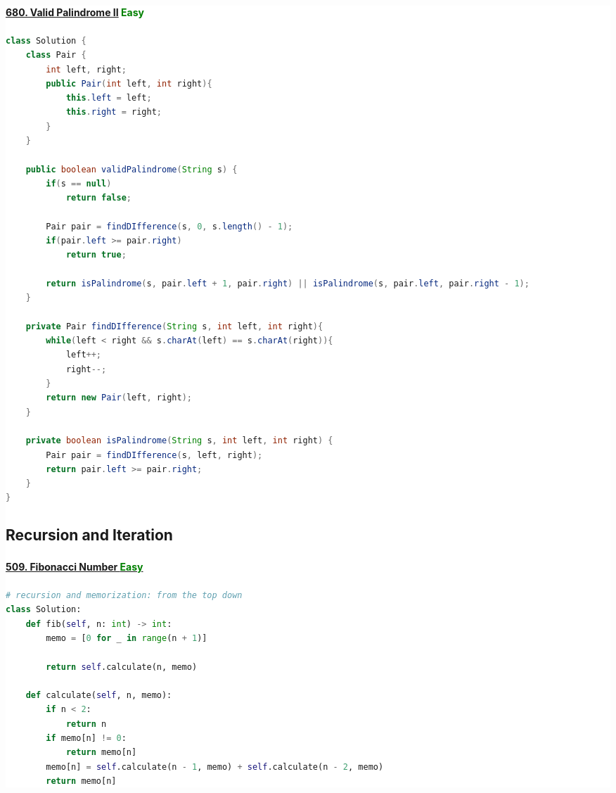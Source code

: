 
#### [680. Valid Palindrome II](https://leetcode-cn.com/problems/valid-palindrome-ii/) <span style="color:green">Easy</span>

```java
class Solution {
    class Pair {
        int left, right;
        public Pair(int left, int right){
            this.left = left;
            this.right = right;
        }
    }

    public boolean validPalindrome(String s) {
        if(s == null)
            return false;

        Pair pair = findDIfference(s, 0, s.length() - 1);
        if(pair.left >= pair.right)
            return true;

        return isPalindrome(s, pair.left + 1, pair.right) || isPalindrome(s, pair.left, pair.right - 1);   
    }

	private Pair findDIfference(String s, int left, int right){
        while(left < right && s.charAt(left) == s.charAt(right)){
            left++;
            right--;
        }
        return new Pair(left, right);
    }
    
    private boolean isPalindrome(String s, int left, int right) {
        Pair pair = findDIfference(s, left, right);
        return pair.left >= pair.right;
    }
}
```

## Recursion and Iteration

#### [509. Fibonacci Number <span style="color:green">Easy</span>](https://leetcode-cn.com/problems/fibonacci-number/)

```python
# recursion and memorization: from the top down
class Solution:
    def fib(self, n: int) -> int:
        memo = [0 for _ in range(n + 1)]
        
        return self.calculate(n, memo)

    def calculate(self, n, memo):
        if n < 2:
            return n
        if memo[n] != 0:
            return memo[n]
        memo[n] = self.calculate(n - 1, memo) + self.calculate(n - 2, memo)
        return memo[n]
```

